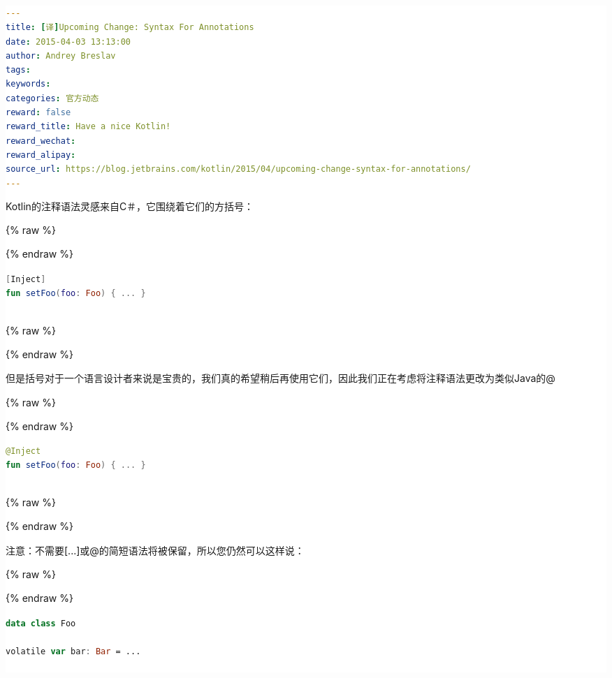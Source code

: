 ```yaml
---
title: [译]Upcoming Change: Syntax For Annotations
date: 2015-04-03 13:13:00
author: Andrey Breslav
tags:
keywords:
categories: 官方动态
reward: false
reward_title: Have a nice Kotlin!
reward_wechat:
reward_alipay:
source_url: https://blog.jetbrains.com/kotlin/2015/04/upcoming-change-syntax-for-annotations/
---
```


Kotlin的注释语法灵感来自C＃，它围绕着它们的方括号：

{% raw %}
<p></p>
{% endraw %}

```kotlin
[Inject]
fun setFoo(foo: Foo) { ... }
 
```

{% raw %}
<p></p>
{% endraw %}

但是括号对于一个语言设计者来说是宝贵的，我们真的希望稍后再使用它们，因此我们正在考虑将注释语法更改为类似Java的@

{% raw %}
<p></p>
{% endraw %}

```kotlin
@Inject
fun setFoo(foo: Foo) { ... }
 
```

{% raw %}
<p></p>
{% endraw %}

注意：不需要[...]或@的简短语法将被保留，所以您仍然可以这样说：

{% raw %}
<p></p>
{% endraw %}

```kotlin
data class Foo
 
volatile var bar: Bar = ...
 
```
